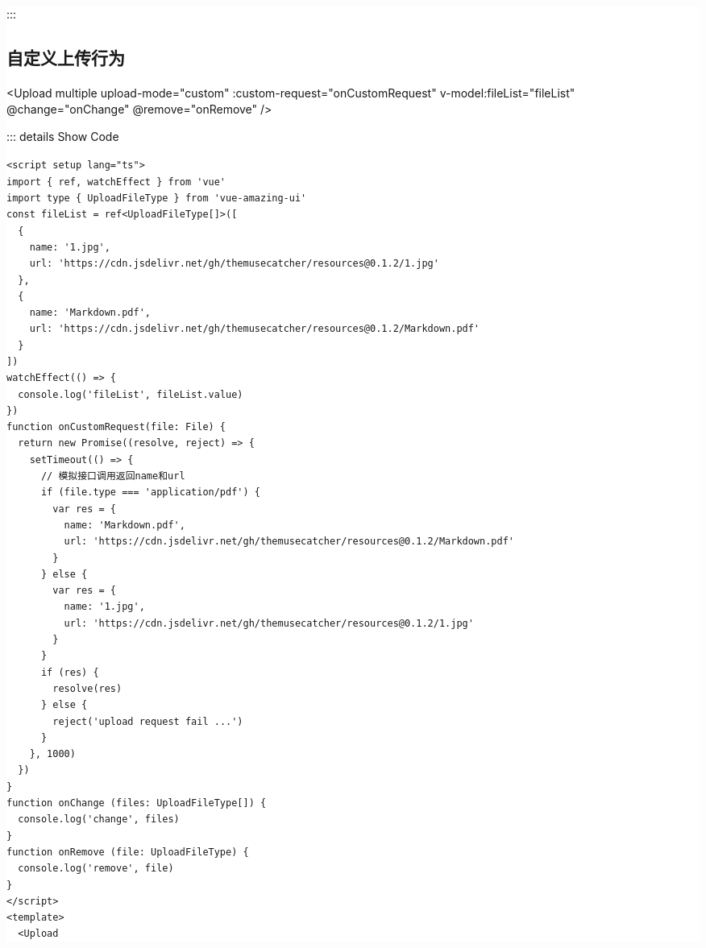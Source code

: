 :::

## 自定义上传行为

<Upload
  multiple
  upload-mode="custom"
  :custom-request="onCustomRequest"
  v-model:fileList="fileList"
  @change="onChange"
  @remove="onRemove"
/>

::: details Show Code

```vue
<script setup lang="ts">
import { ref, watchEffect } from 'vue'
import type { UploadFileType } from 'vue-amazing-ui'
const fileList = ref<UploadFileType[]>([
  {
    name: '1.jpg',
    url: 'https://cdn.jsdelivr.net/gh/themusecatcher/resources@0.1.2/1.jpg'
  },
  {
    name: 'Markdown.pdf',
    url: 'https://cdn.jsdelivr.net/gh/themusecatcher/resources@0.1.2/Markdown.pdf'
  }
])
watchEffect(() => {
  console.log('fileList', fileList.value)
})
function onCustomRequest(file: File) {
  return new Promise((resolve, reject) => {
    setTimeout(() => {
      // 模拟接口调用返回name和url
      if (file.type === 'application/pdf') {
        var res = {
          name: 'Markdown.pdf',
          url: 'https://cdn.jsdelivr.net/gh/themusecatcher/resources@0.1.2/Markdown.pdf'
        }
      } else {
        var res = {
          name: '1.jpg',
          url: 'https://cdn.jsdelivr.net/gh/themusecatcher/resources@0.1.2/1.jpg'
        }
      }
      if (res) {
        resolve(res)
      } else {
        reject('upload request fail ...')
      }
    }, 1000)
  })
}
function onChange (files: UploadFileType[]) {
  console.log('change', files)
}
function onRemove (file: UploadFileType) {
  console.log('remove', file)
}
</script>
<template>
  <Upload
```